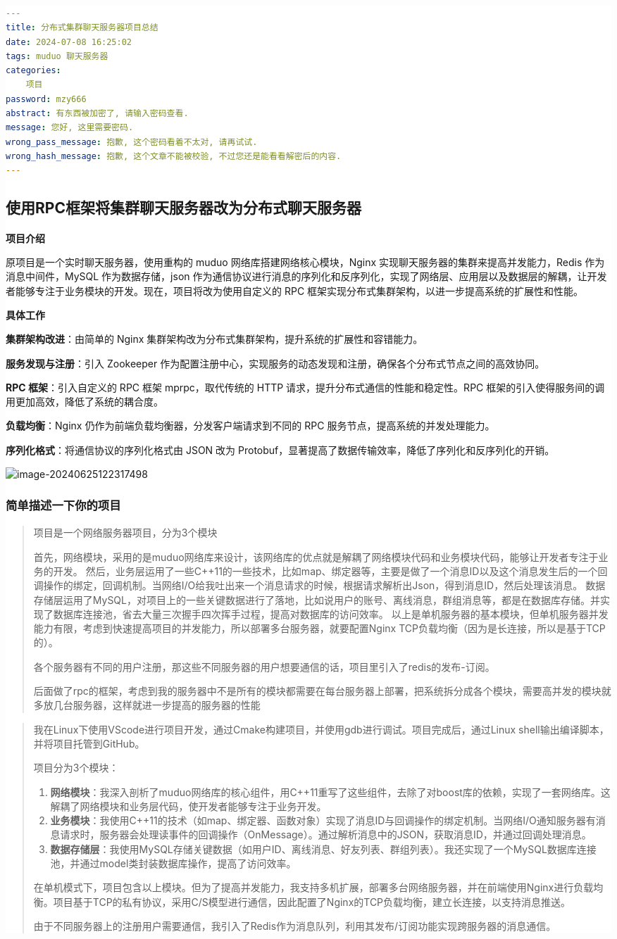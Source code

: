 ```yaml
---
title: 分布式集群聊天服务器项目总结
date: 2024-07-08 16:25:02
tags: muduo 聊天服务器
categories:
    项目
password: mzy666
abstract: 有东西被加密了, 请输入密码查看.
message: 您好, 这里需要密码.
wrong_pass_message: 抱歉, 这个密码看着不太对, 请再试试.
wrong_hash_message: 抱歉, 这个文章不能被校验, 不过您还是能看看解密后的内容.
---
```


## 使用RPC框架将集群聊天服务器改为分布式聊天服务器

**项目介绍**

原项目是一个实时聊天服务器，使用重构的 muduo 网络库搭建网络核心模块，Nginx 实现聊天服务器的集群来提高并发能力，Redis 作为消息中间件，MySQL 作为数据存储，json 作为通信协议进行消息的序列化和反序列化，实现了网络层、应用层以及数据层的解耦，让开发者能够专注于业务模块的开发。现在，项目将改为使用自定义的 RPC 框架实现分布式集群架构，以进一步提高系统的扩展性和性能。

**具体工作**

**集群架构改进**：由简单的 Nginx 集群架构改为分布式集群架构，提升系统的扩展性和容错能力。

**服务发现与注册**：引入 Zookeeper 作为配置注册中心，实现服务的动态发现和注册，确保各个分布式节点之间的高效协同。

**RPC 框架**：引入自定义的 RPC 框架 mprpc，取代传统的 HTTP 请求，提升分布式通信的性能和稳定性。RPC 框架的引入使得服务间的调用更加高效，降低了系统的耦合度。

**负载均衡**：Nginx 仍作为前端负载均衡器，分发客户端请求到不同的 RPC 服务节点，提高系统的并发处理能力。

**序列化格式**：将通信协议的序列化格式由 JSON 改为 Protobuf，显著提高了数据传输效率，降低了序列化和反序列化的开销。

![image-20240625122317498](https://mzy777.oss-cn-hangzhou.aliyuncs.com/img/image-20240625122317498.png)

### 简单描述一下你的项目

> 项目是一个网络服务器项目，分为3个模块
>
> 首先，网络模块，采用的是muduo网络库来设计，该网络库的优点就是解耦了网络模块代码和业务模块代码，能够让开发者专注于业务的开发。
> 然后，业务层运用了一些C++11的一些技术，比如map、绑定器等，主要是做了一个消息ID以及这个消息发生后的一个回调操作的绑定，回调机制。当网络I/O给我吐出来一个消息请求的时候，根据请求解析出Json，得到消息ID，然后处理该消息。
> 数据存储层运用了MySQL，对项目上的一些关键数据进行了落地，比如说用户的账号、离线消息，群组消息等，都是在数据库存储。并实现了数据库连接池，省去大量三次握手四次挥手过程，提高对数据库的访问效率。
> 以上是单机服务器的基本模块，但单机服务器并发能力有限，考虑到快速提高项目的并发能力，所以部署多台服务器，就要配置Nginx TCP负载均衡（因为是长连接，所以是基于TCP的）。
>
> 各个服务器有不同的用户注册，那这些不同服务器的用户想要通信的话，项目里引入了redis的发布-订阅。
>
> 后面做了rpc的框架，考虑到我的服务器中不是所有的模块都需要在每台服务器上部署，把系统拆分成各个模块，需要高并发的模块就多放几台服务器，这样就进一步提高的服务器的性能



> 我在Linux下使用VScode进行项目开发，通过Cmake构建项目，并使用gdb进行调试。项目完成后，通过Linux shell输出编译脚本，并将项目托管到GitHub。
>
> 项目分为3个模块：
>
> 1. **网络模块**：我深入剖析了muduo网络库的核心组件，用C++11重写了这些组件，去除了对boost库的依赖，实现了一套网络库。这解耦了网络模块和业务层代码，使开发者能够专注于业务开发。
> 2. **业务模块**：我使用C++11的技术（如map、绑定器、函数对象）实现了消息ID与回调操作的绑定机制。当网络I/O通知服务器有消息请求时，服务器会处理读事件的回调操作（OnMessage）。通过解析消息中的JSON，获取消息ID，并通过回调处理消息。
> 3. **数据存储层**：我使用MySQL存储关键数据（如用户ID、离线消息、好友列表、群组列表）。我还实现了一个MySQL数据库连接池，并通过model类封装数据库操作，提高了访问效率。
>
> 在单机模式下，项目包含以上模块。但为了提高并发能力，我支持多机扩展，部署多台网络服务器，并在前端使用Nginx进行负载均衡。项目基于TCP的私有协议，采用C/S模型进行通信，因此配置了Nginx的TCP负载均衡，建立长连接，以支持消息推送。
>
> 由于不同服务器上的注册用户需要通信，我引入了Redis作为消息队列，利用其发布/订阅功能实现跨服务器的消息通信。
>